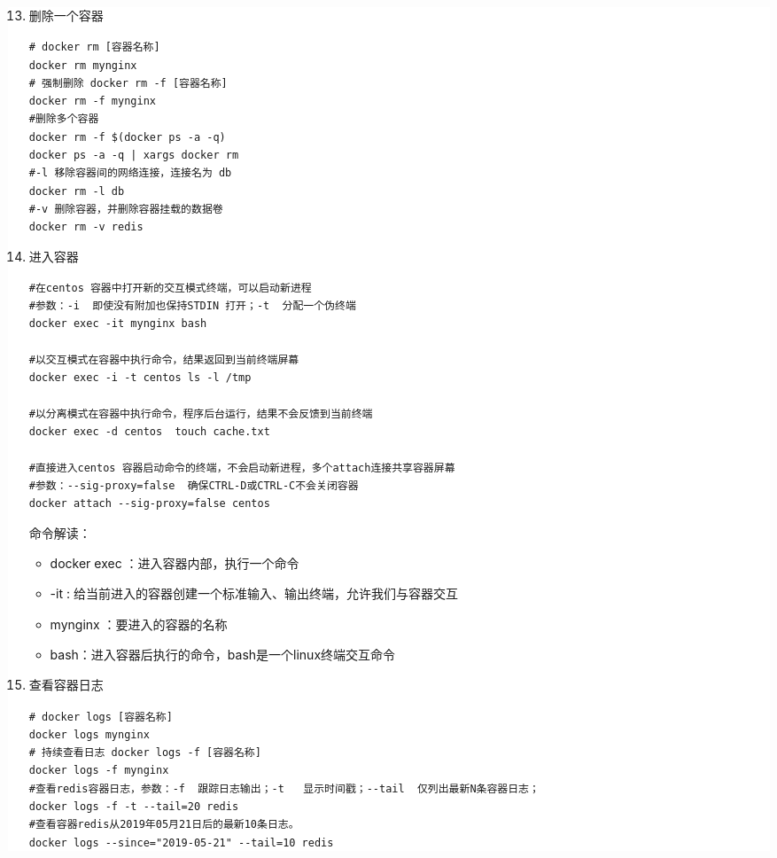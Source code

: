 13. 删除一个容器

    ```shell
    # docker rm [容器名称]
    docker rm mynginx
    # 强制删除 docker rm -f [容器名称] 
    docker rm -f mynginx
    #删除多个容器
    docker rm -f $(docker ps -a -q)
    docker ps -a -q | xargs docker rm
    #-l 移除容器间的网络连接，连接名为 db
    docker rm -l db
    #-v 删除容器，并删除容器挂载的数据卷
    docker rm -v redis
    ```

14. 进入容器

    ``` shell
    #在centos 容器中打开新的交互模式终端，可以启动新进程
    #参数：-i  即使没有附加也保持STDIN 打开；-t  分配一个伪终端
    docker exec -it mynginx bash
    
    #以交互模式在容器中执行命令，结果返回到当前终端屏幕
    docker exec -i -t centos ls -l /tmp
    
    #以分离模式在容器中执行命令，程序后台运行，结果不会反馈到当前终端
    docker exec -d centos  touch cache.txt 
    
    #直接进入centos 容器启动命令的终端，不会启动新进程，多个attach连接共享容器屏幕
    #参数：--sig-proxy=false  确保CTRL-D或CTRL-C不会关闭容器
    docker attach --sig-proxy=false centos 
    ```

    命令解读：

    - docker exec ：进入容器内部，执行一个命令

    - -it : 给当前进入的容器创建一个标准输入、输出终端，允许我们与容器交互

    - mynginx ：要进入的容器的名称

    - bash：进入容器后执行的命令，bash是一个linux终端交互命令

15. 查看容器日志

    ```shell
    # docker logs [容器名称]
    docker logs mynginx
    # 持续查看日志 docker logs -f [容器名称]
    docker logs -f mynginx
    #查看redis容器日志，参数：-f  跟踪日志输出；-t   显示时间戳；--tail  仅列出最新N条容器日志；
    docker logs -f -t --tail=20 redis
    #查看容器redis从2019年05月21日后的最新10条日志。
    docker logs --since="2019-05-21" --tail=10 redis
    ```
